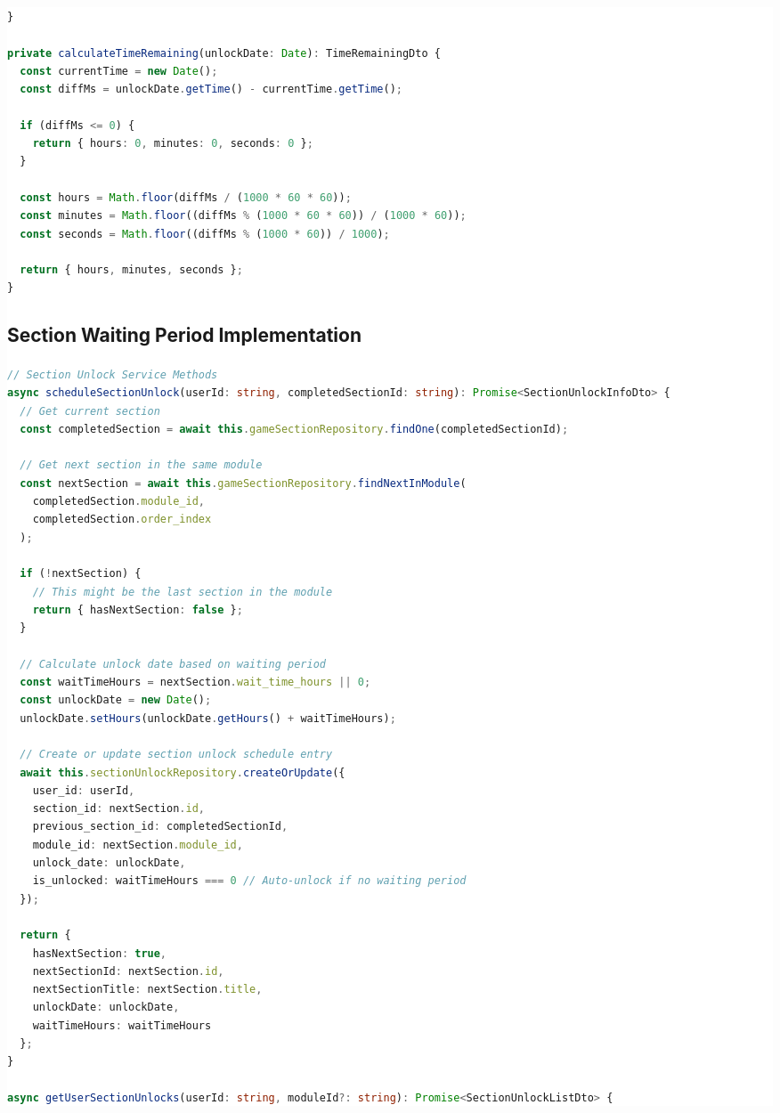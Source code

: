 ```typescript
}

private calculateTimeRemaining(unlockDate: Date): TimeRemainingDto {
  const currentTime = new Date();
  const diffMs = unlockDate.getTime() - currentTime.getTime();
  
  if (diffMs <= 0) {
    return { hours: 0, minutes: 0, seconds: 0 };
  }
  
  const hours = Math.floor(diffMs / (1000 * 60 * 60));
  const minutes = Math.floor((diffMs % (1000 * 60 * 60)) / (1000 * 60));
  const seconds = Math.floor((diffMs % (1000 * 60)) / 1000);
  
  return { hours, minutes, seconds };
}
```

## Section Waiting Period Implementation

```typescript
// Section Unlock Service Methods
async scheduleSectionUnlock(userId: string, completedSectionId: string): Promise<SectionUnlockInfoDto> {
  // Get current section
  const completedSection = await this.gameSectionRepository.findOne(completedSectionId);
  
  // Get next section in the same module
  const nextSection = await this.gameSectionRepository.findNextInModule(
    completedSection.module_id,
    completedSection.order_index
  );
  
  if (!nextSection) {
    // This might be the last section in the module
    return { hasNextSection: false };
  }
  
  // Calculate unlock date based on waiting period
  const waitTimeHours = nextSection.wait_time_hours || 0;
  const unlockDate = new Date();
  unlockDate.setHours(unlockDate.getHours() + waitTimeHours);
  
  // Create or update section unlock schedule entry
  await this.sectionUnlockRepository.createOrUpdate({
    user_id: userId,
    section_id: nextSection.id,
    previous_section_id: completedSectionId,
    module_id: nextSection.module_id,
    unlock_date: unlockDate,
    is_unlocked: waitTimeHours === 0 // Auto-unlock if no waiting period
  });
  
  return {
    hasNextSection: true,
    nextSectionId: nextSection.id,
    nextSectionTitle: nextSection.title,
    unlockDate: unlockDate,
    waitTimeHours: waitTimeHours
  };
}

async getUserSectionUnlocks(userId: string, moduleId?: string): Promise<SectionUnlockListDto> {
```